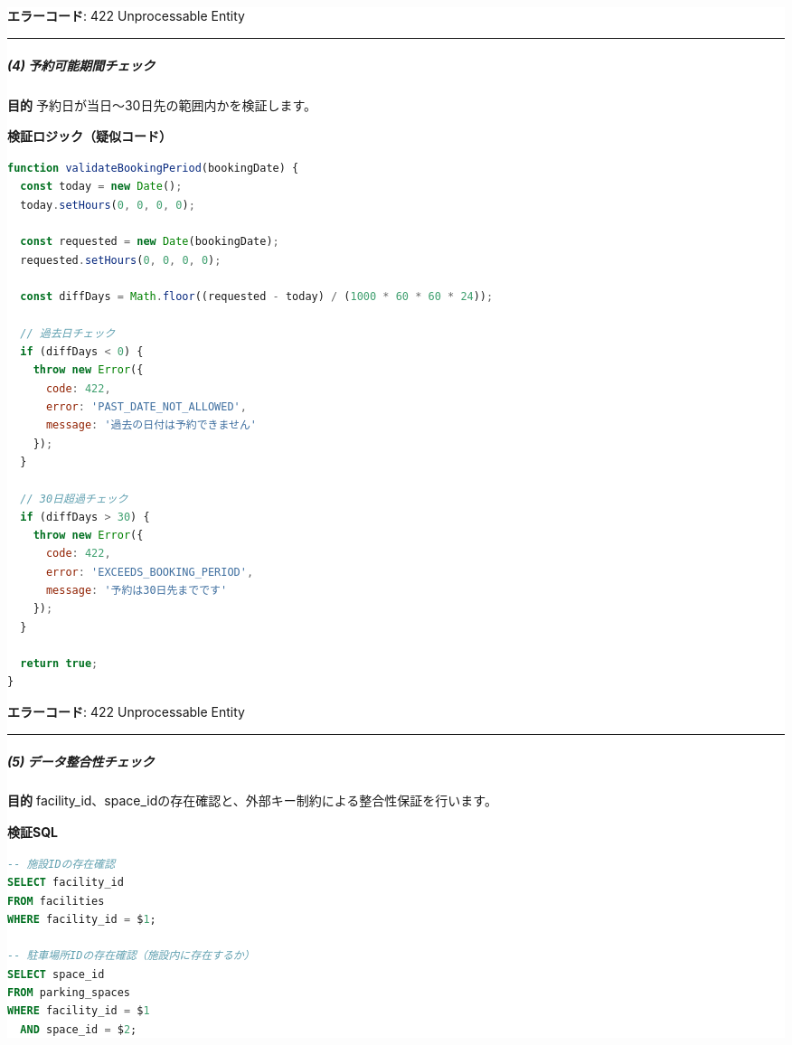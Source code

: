 **エラーコード**: 422 Unprocessable Entity

---

##### (4) 予約可能期間チェック

**目的**
予約日が当日〜30日先の範囲内かを検証します。

**検証ロジック（疑似コード）**
```javascript
function validateBookingPeriod(bookingDate) {
  const today = new Date();
  today.setHours(0, 0, 0, 0);
  
  const requested = new Date(bookingDate);
  requested.setHours(0, 0, 0, 0);
  
  const diffDays = Math.floor((requested - today) / (1000 * 60 * 60 * 24));
  
  // 過去日チェック
  if (diffDays < 0) {
    throw new Error({
      code: 422,
      error: 'PAST_DATE_NOT_ALLOWED',
      message: '過去の日付は予約できません'
    });
  }
  
  // 30日超過チェック
  if (diffDays > 30) {
    throw new Error({
      code: 422,
      error: 'EXCEEDS_BOOKING_PERIOD',
      message: '予約は30日先までです'
    });
  }
  
  return true;
}
```

**エラーコード**: 422 Unprocessable Entity

---

##### (5) データ整合性チェック

**目的**
facility_id、space_idの存在確認と、外部キー制約による整合性保証を行います。

**検証SQL**
```sql
-- 施設IDの存在確認
SELECT facility_id
FROM facilities
WHERE facility_id = $1;

-- 駐車場所IDの存在確認（施設内に存在するか）
SELECT space_id
FROM parking_spaces
WHERE facility_id = $1
  AND space_id = $2;
```
